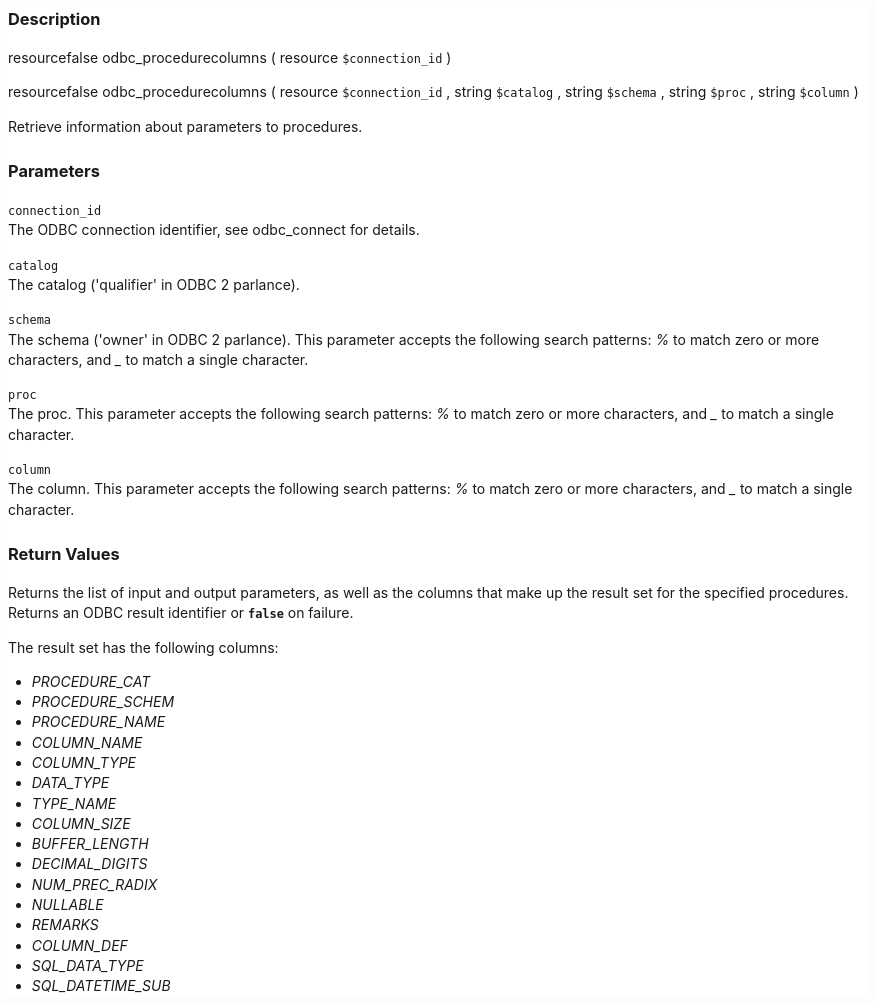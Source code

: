 ### Description

<span class="type"><span class="type">resource</span><span
class="type">false</span></span> <span
class="methodname">odbc\_procedurecolumns</span> ( <span
class="methodparam"><span class="type">resource</span>
`$connection_id`</span> )

<span class="type"><span class="type">resource</span><span
class="type">false</span></span> <span
class="methodname">odbc\_procedurecolumns</span> ( <span
class="methodparam"><span class="type">resource</span>
`$connection_id`</span> , <span class="methodparam"><span
class="type">string</span> `$catalog`</span> , <span
class="methodparam"><span class="type">string</span> `$schema`</span> ,
<span class="methodparam"><span class="type">string</span>
`$proc`</span> , <span class="methodparam"><span
class="type">string</span> `$column`</span> )

Retrieve information about parameters to procedures.

### Parameters

`connection_id`  
The ODBC connection identifier, see <span
class="function">odbc\_connect</span> for details.

`catalog`  
The catalog ('qualifier' in ODBC 2 parlance).

`schema`  
The schema ('owner' in ODBC 2 parlance). This parameter accepts the
following search patterns: *%* to match zero or more characters, and
*\_* to match a single character.

`proc`  
The proc. This parameter accepts the following search patterns: *%* to
match zero or more characters, and *\_* to match a single character.

`column`  
The column. This parameter accepts the following search patterns: *%* to
match zero or more characters, and *\_* to match a single character.

### Return Values

Returns the list of input and output parameters, as well as the columns
that make up the result set for the specified procedures. Returns an
ODBC result identifier or **`false`** on failure.

The result set has the following columns:

-   <span class="simpara">*PROCEDURE\_CAT*</span>
-   <span class="simpara">*PROCEDURE\_SCHEM*</span>
-   <span class="simpara">*PROCEDURE\_NAME*</span>
-   <span class="simpara">*COLUMN\_NAME*</span>
-   <span class="simpara">*COLUMN\_TYPE*</span>
-   <span class="simpara">*DATA\_TYPE*</span>
-   <span class="simpara">*TYPE\_NAME*</span>
-   <span class="simpara">*COLUMN\_SIZE*</span>
-   <span class="simpara">*BUFFER\_LENGTH*</span>
-   <span class="simpara">*DECIMAL\_DIGITS*</span>
-   <span class="simpara">*NUM\_PREC\_RADIX*</span>
-   <span class="simpara">*NULLABLE*</span>
-   <span class="simpara">*REMARKS*</span>
-   <span class="simpara">*COLUMN\_DEF*</span>
-   <span class="simpara">*SQL\_DATA\_TYPE*</span>
-   <span class="simpara">*SQL\_DATETIME\_SUB*</span>